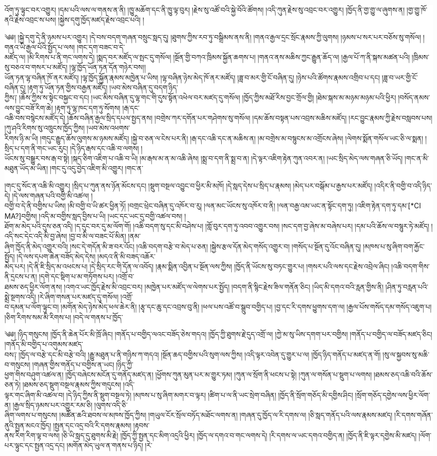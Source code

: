 འོག་ཏུ་ལྟུང་བར་འགྱུར། །དམ་པའི་ལས་ལ་གནས་ན་ནི། །ཁྱུ་མཆོག་དང་ནི་ཁྱུ་ལྟ་བུར། །རྗེས་སུ་འཚོ་བའི་སྐྱེ་བོའི་ཚོགས། །འདི་ཀུན་རྗེས་སུ་འབྲང་བར་འགྱུར། །ཁྱོད་ནི་གྱ་གྱུ་ལ་ཞུགས་ན། །གྱ་གྱུ་ཁོ་ནའི་རྗེས་འབྲང་ས་པས། །སྐྱེས་དགུ་ཁྱོད་མཛད་རྗེས་འབྲང་པའི། །  
  
༄༅། །སྐྱེ་དགུ་དེ་ནི་ཉམས་པར་འགྱུར། །དེ་བས་བདག་གཞན་བསྲུང་སླད་དུ། །ཐུགས་ཀྱིས་རབ་ཏུ་བསྒྲིམས་ནས་ནི། །གནའ་རྒྱལ་དྲང་སྲོང་རྣམས་ཀྱི་ལུགས། །ཉམས་པ་སར་པར་བཅོས་སུ་གསོལ། །གནའ་ཡི་རྒྱལ་པོའི་སྤྱོད་པ་ལས། །གང་དག་བཟང་བ་དེ་  
མཛོད་ལ། །མི་རིགས་པ་ནི་གང་ལགས་དེ། །སྨད་བར་མཛོད་ལ་སྤང་དུ་གསོལ། །སྔོན་གྱི་བཀའ་ཁྲིམས་སྐྱོན་ཆགས་པ། །གནའ་ནས་མཆིས་ཀྱང་རྒྱུན་ཆོད་ལ། །རྒྱལ་པོ་ཀ་ནི་སྐས་མཚན་པའི། །ཁྲིམས་སུ་བཅའ་བ་གསར་པ་མཛོད། །ལྷ་ཁྱོད་ཡོན་ཏན་དོན་གཉེར་བས།།  
ཡོན་ཏན་ལྷ་བཞིན་ཁོ་ནར་མཛོད། །ལྷ་ཁྱོད་སྐྱོན་རྣམས་མཁྱེན་པ་ཡིས། །ལྷ་བཞིན་ཉེས་མེད་ཁོ་ནར་མཛོད། །ཟླ་བ་མར་གྱི་ངོ་བཞིན་དུ། །ཉེས་པའི་ཚོགས་རྣམས་འགྲིབ་པ་དང། །ཟླ་བ་ཡར་གྱི་ངོ་བཞིན་དུ། །རྟག་ཏུ་ཡོན་ཏན་གྱིས་བརྒྱན་མཛོད། །ཡབ་མེས་བཞིན་དུ་བདག་ཉིད་  
ཀྱིས༑ །ཆོས་ཀྱིས་ས་སྟེང་བསྐྱང་བ་དང། །ཡང་མིས་བཞིན་དུ་ལྷ་གང་གི་དུས་སྟོན་འཕེལ་བར་མཛད་དུ་གསོལ། །ཁྱོད་ཀྱིས་མཐོ་རིས་བྱང་གྲོལ་གྱི། །ཐེམ་སྐས་མ་མཉམ་མཉམ་པའི་ཕྱིར། །བསོད་ནམས་ལས་བྱུང་བཟོ་རིག་ཆེ། །རྟག་ཏུ་ལྷ་ཁང་དག་ཏུ་སོགས། །རྒ་དང་  
འཆི་བས་བསྙེངས་མཛོད་དེ། །ཆོས་བཞིན་རྒྱལ་སྲིད་དཔལ་སྤྱད་ནས། །བགྲེས་ཀར་དགོན་པར་གཤེགས་སུ་གསོལ། །དམ་ཆོས་བསྟན་པས་འབྲས་མཆིས་མཛོད། །རང་བྱུང་རྣམས་ཀྱི་རྗེས་བསླབས་པས། །ཀུ་ཤའི་རིགས་སུ་འཁྲུངས་ཁྱོད་ཀྱིས། །ཡབ་མེས་འཕགས་  
རིགས་ཉི་མ་ཡི། །གདུང་རྒྱུད་ཆོས་ལུགས་མ་ཉམས་མཛོད། །སྐྱེ་བ་ཅན་ལ་ངེས་པར་ནི། །རྒ་དང་འཆི་དང་ན་མཆིས་ན། །མ་བགྲེས་མ་བསྙུངས་མ་འགྲོངས་ཞེས། །ལེགས་སྨོན་གསོལ་ཡང་ཅི་ལ་སྨན། །སྲིད་པ་དག་ནི་གང་ཡང་རུང། །དེ་ཉིད་རྒས་དང་འཆི་བ་ལགས། །  
ཡོངས་སུ་བསྒྱུར་བས་རྒ་བ་སྟེ། །སྐད་ཅིག་འཇིག་པ་འཆི་བ་ཡི། །མ་རྒས་མ་ན་མ་འཆི་ཞེས། །སྨྲ་བ་དག་ནི་སྨྲ་བ་ན། །དེ་ལྟར་འཇིག་རྟེན་ཀུན་འབར་ན། །ཡང་སྲིད་མེད་ལས་གཞན་ཅི་ཡོད། །གང་ན་མི་མཐུན་ཡོད་མ་ཡིན། །གང་དུ་འདུ་བྱེད་འཇིག་མི་འགྱུར། །གང་ན་  
  
།གང་དུ་སོང་ན་འཆི་མི་འགྱུར། །སྲིད་པ་ཀུན་ནས་ཉོན་མོངས་དང། །སྡུག་བསྔལ་འབྱུང་བ་ཕྱིར་མི་མཁོ། །དེ་སླད་དེས་པ་སྲིད་པ་རྣམས། །མེད་པར་བསྒོམ་པ་རྒྱས་པར་མཛོད། །འདིར་ནི་བགྱི་བ་འདི་ཉིད་དེ། །དེ་ལས་གཞན་པའི་བགྱི་མི་འཚལ། །  
བགྱི་བ་དེ་ནི་བགྱིས་པ་ཡིས། །མི་བགྱི་བ་ཡི་ཚར་ཕྱིན་ཏོ། །བགྲང་ཕྲེང་བཞིན་དུ་འཁོར་བ་རུ། །ལན་མང་ཡོངས་སུ་འཁོར་བ་ནི། །ལན་བརྒྱ་འམ་ཡང་ན་སྟོང་དག་ཏུ། །འཇིག་རྟེན་དག་ཏུ་དམ་[*CI MA?]བགྱིས། །འདི་མ་བགྱིས་སླད་བྱིས་པ་ཡི། །ཡང་དང་ཡང་དུ་བགྱི་འཚལ་བས། །  
ཐོག་མ་མེད་པའི་དུས་ཅན་འདི། །ད་དུང་བར་དུ་མ་ལོག་གོ། །འཆི་བདག་སུ་དང་མི་བཤེས་པ། །གློ་བུར་དག་ཏུ་འབབ་འགྱུར་བས། །སང་དག་བྱ་ཞེས་མ་བཞེས་པར། །དམ་པའི་ཆོས་ལ་བསྙུར་ཏེ་མཛོད། །འདི་སང་དེང་འདི་མི་བྱ་ཞེས། །བྱ་བ་མི་ལ་བཟང་པོ་མིན། །ནམ་  
ཞིག་ཁྱོད་ནི་མེད་འགྱུར་བའི། །སང་དེ་གདོན་མི་ཟ་བར་འོང། །འཆི་བདག་བརྩེ་བ་མེད་པ་ཅན། །སྐྱེས་རྩལ་དོན་མེད་གསོད་འགྱུར་བ། །གསོད་པ་སྔོན་དུ་འོང་བཞིན་དུ། །མཁས་པ་སུ་ཞིག་བག་རྐྱོང་སྤྱོད། །དེ་ལས་དཔག་ཆེན་བཟོད་མེད་དེས། །མདའ་ནི་མི་བཟད་འཆོར་  
མེད་པར། །དེ་ནི་ཇི་སྲིད་མ་འཕངས་པ། །དེ་སྲིད་རང་གི་དོན་ལ་འབོད། །རྣམ་སྨིན་འབྱིན་པ་སྔོན་ལས་ཀྱིས། །ཁྱོད་ནི་ཡོངས་སུ་བཏང་གྱུར་པ། །གསར་པའི་ལས་དང་རྗེས་འབྲེལ་ཞིང། །འཆི་བདག་གིས་ནི་དྲངས་པ་ན། །དགེ་དང་སྡིག་པ་མ་གཏོགས་པར། །འགྲོ་བ་  
ཐམས་ཅད་ཕྱིར་ལོག་ནས། །འགའ་ཡང་ཁྱོད་རྗེས་མི་འབྲང་བར། །མཁྱེན་པར་མཛོད་ལ་ལེགས་པར་སྤྱོད། །བདག་ནི་སྙིང་རྗེས་ཟིལ་གནོན་ཅིང། །ཡིད་མི་དགའ་བའི་རླན་གྱིས་ནི། །ཤིན་ཏུ་བརླན་པའི་སྨྲེ་སྔགས་འདི། །རེ་ཞིག་གསན་པར་མཛད་དུ་གསོལ། །འགྲོ་  
བ་དམན་པ་ལོག་ལྟུང་བ། །མགོན་མེད་ཉེས་མེད་ཕལ་ཆེར་ནི། །རྩྭ་དང་ཆུ་དང་འབྲས་བུ་ནི། །ཕལ་པས་འཚོ་བ་སྒྲུབ་བགྱིད་པ། །བྱ་དང་རི་དགས་ཕྱུགས་དག་ལ། །རྒྱལ་པོས་གསོད་དམ་གསོད་འཇུག་པ། །ཅིག་རིགས་སམ་མི་རིགས་པ། །བདེ་ལ་གནས་པ་ཁྱོད་  
  
༄༅། །ཉིད་གསུངས། །ཁྱོད་ནི་ཆེན་པོར་མི་ཁྲོ་ཞིང། །གནོད་པ་བགྱིད་ལའང་བཟོད་ཅེས་གདའ། །ཁྱོད་ཀྱི་ཐུགས་རྗེ་དུད་འགྲོ་ལ། །ཀྱེ་མ་སུ་ཡིས་དགག་པར་བགྱིས། །གནོད་པ་བགྱིད་ལ་བཟོད་མཛད་ཅིང། །གནོད་མི་བགྱིད་པ་འགུམས་མཛད་  
བས༑ །ཁྱོད་ལ་བརྩེ་དང་མི་བརྩེ་བའི། །རྒྱུ་མཐུན་པ་ནི་གཉིས་ཀ་གདའ། །སྔོན་ཆད་བགྱིས་པའི་སུག་ལས་ཀྱིས། །འདི་ལྟར་འབེན་དུ་གྱུར་པ་ལ། །ཁྱོད་ཉིད་གནོད་པ་མཛད་ན་གོ། །སུ་ལ་སྐྱབས་སུ་མཆི་བ་གསུངས། །གཞན་གྱིས་གནོད་པ་བགྱིས་ན་ཡང། །ཉིད་ཀྱི་  
ཕྱག་གིས་བཤུག་འཚལ་ན། །ཁྱོད་བཞེངས་མངོན་དུ་གནོད་མཛད་ན། །ཕྱོགས་ཀུན་མུན་པར་མ་གྱུར་ཏམ། །ཀུན་ལ་སྲོག་ནི་ཕངས་པ་སྟེ། །ཀུན་ལ་གསོན་པ་སྡུག་པ་ལགས། །ཐམས་ཅད་འཆི་བའི་ཆོས་ཅན་ཏེ། །ཐམས་ཅད་སྡུག་བསྔལ་རྣམས་ཀྱིས་གདུངས། །འདི་  
ལྟར་གང་ཞིག་མི་འཚལ་བ། །དེ་ཉིད་ཀྱིས་ནི་སྡུག་བསྔལ་ཏེ། །མཁས་པ་སུ་ཞིག་མགར་བ་ལྟར། །ཚིག་པ་ལ་ནི་ཡང་སྲེག་བཞིན། །ཁྱོད་ནི་སྲོག་གཅོད་མི་དགྱིས་ཤིང། །སྲོག་གཅོད་དགྱེས་ལས་ཕྱིར་ལོག་ན། །རྒྱལ་སྲིད་ཉམས་པར་འགྱུར་རམ་ཅི། །ལུགས་འདི་ཅི་  
ཞིག་ལགས་པ་གསུངས། །མཚོན་ཆའི་ཐབས་ལ་མཁས་ཁྱོད་ཀྱིས། །གཡུལ་ངོར་སྲོལ་བཏོད་མཐོང་ལགས་ན། །གཞན་དུ་ཁྱོད་ལ་རི་དགས་ལ། །ཅི་སླད་གནོད་པའི་ལས་རྣམས་མཛད། །རི་དགས་གཞོན་ནུའི་སྤྱན་མངའ་ཁྱོད། །སྤྱན་དང་འདྲ་བའི་རི་དགས་རྣམས། །རྟབས་  
ནས་རིག་རིག་ལྟ་བ་ལས། །ཅི་ཡི་སླད་དུ་ཐུགས་མི་རྗེ། །ཁྱོད་ཀྱི་སྤྱན་དང་མིག་འདྲའི་ཕྱིར། །ཁྱོད་ལ་དགའ་བ་གང་ལགས་དེ། །རི་དགས་ལ་ཡང་དགའ་བགྱིད་ན། །ཁྱོད་ནི་ཇི་ལྟར་དགྱེས་མི་མཛད། །ལོག་པར་ལྟུང་དང་སྤྱན་འདྲ་དང། །མགོན་མེད་ཡུལ་ན་གནས་པ་ཉིད། །རེ་  